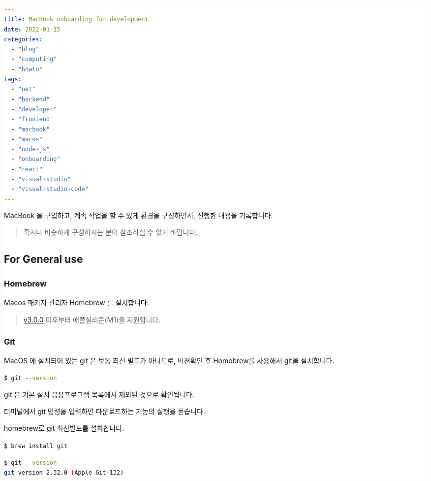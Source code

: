 ```yaml
---
title: MacBook onboarding for development
date: 2022-01-15
categories: 
  - "blog"
  - "computing"
  - "howto"
tags: 
  - "net"
  - "backend"
  - "developer"
  - "frontend"
  - "macbook"
  - "macos"
  - "node-js"
  - "onboarding"
  - "react"
  - "visual-studio"
  - "visual-studio-code"
---    
```



MacBook 을 구입하고, 계속 작업을 할 수 있게 환경을 구성하면서, 진행한 내용을 기록합니다.

> 혹시나 비슷하게 구성하시는 분이 참조하실 수 있기 바랍니다.

## For General use

### Homebrew

Macos 패키지 관리자 [Homebrew](https://brew.sh/) 를 설치합니다.

> [v3.0.0](https://brew.sh/2021/02/05/homebrew-3.0.0/) 이후부터 애플실리콘(M1)을 지원합니다.

### Git

MacOS 에 설치되어 있는 git 은 보통 최신 빌드가 아니므로, 버젼확인 후 Homebrew를 사용해서 git을 설치합니다.

```bash
$ git --version
```

git 은 기본 설치 응용프로그램 목록에서 제외된 것으로 확인됩니다.

터미널에서 git 명령을 입력하면 다운로드하는 기능의 실행을 묻습니다.

homebrew로 git 최신빌드를 설치합니다.

```bash
$ brew install git
```

```bash
$ git --version 
git version 2.32.0 (Apple Git-132)
```
